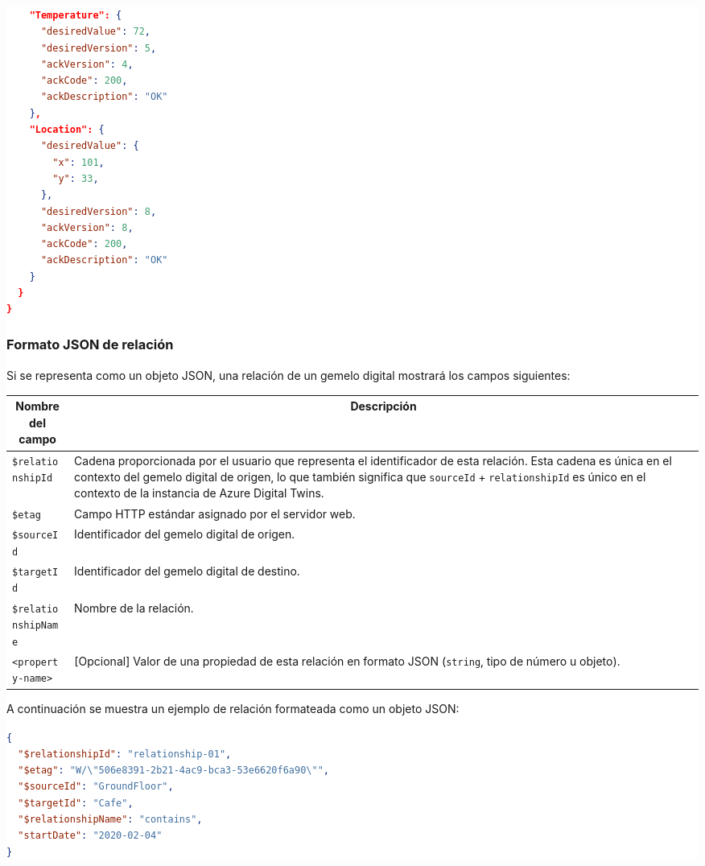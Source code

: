 ```json
    "Temperature": {
      "desiredValue": 72,
      "desiredVersion": 5,
      "ackVersion": 4,
      "ackCode": 200,
      "ackDescription": "OK"
    },
    "Location": {
      "desiredValue": {
        "x": 101,
        "y": 33,
      },
      "desiredVersion": 8,
      "ackVersion": 8,
      "ackCode": 200,
      "ackDescription": "OK"
    }
  }
}
```

### <a name="relationship-json-format"></a>Formato JSON de relación

Si se representa como un objeto JSON, una relación de un gemelo digital mostrará los campos siguientes:

| Nombre del campo | Descripción |
| --- | --- |
| `$relationshipId` | Cadena proporcionada por el usuario que representa el identificador de esta relación. Esta cadena es única en el contexto del gemelo digital de origen, lo que también significa que `sourceId` + `relationshipId` es único en el contexto de la instancia de Azure Digital Twins. |
| `$etag` | Campo HTTP estándar asignado por el servidor web. |
| `$sourceId` | Identificador del gemelo digital de origen. |
| `$targetId` | Identificador del gemelo digital de destino. |
| `$relationshipName` | Nombre de la relación. |
| `<property-name>` | [Opcional] Valor de una propiedad de esta relación en formato JSON (`string`, tipo de número u objeto). |

A continuación se muestra un ejemplo de relación formateada como un objeto JSON:

```json
{
  "$relationshipId": "relationship-01",
  "$etag": "W/\"506e8391-2b21-4ac9-bca3-53e6620f6a90\"",
  "$sourceId": "GroundFloor",
  "$targetId": "Cafe",
  "$relationshipName": "contains",
  "startDate": "2020-02-04"
}
```
